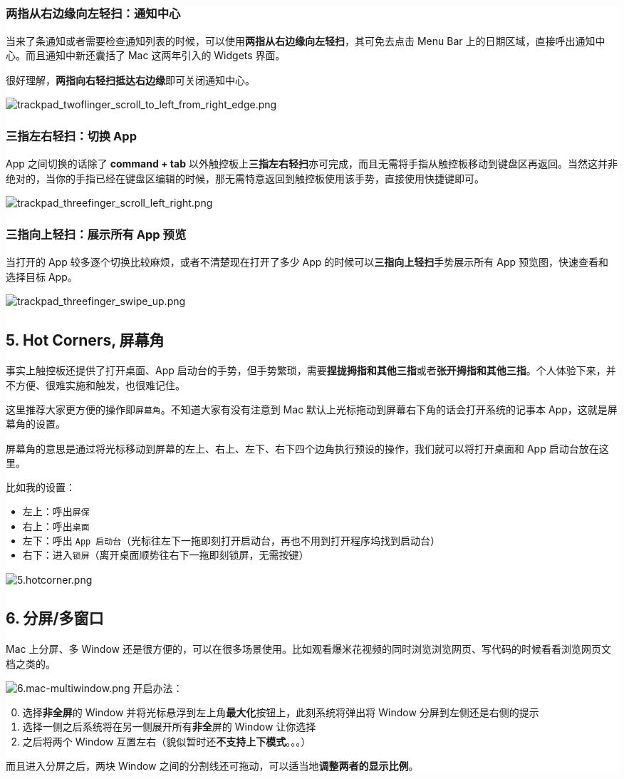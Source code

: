 ### 两指从右边缘向左轻扫：通知中心

当来了条通知或者需要检查通知列表的时候，可以使用**两指从右边缘向左轻扫**，其可免去点击 Menu Bar 上的日期区域，直接呼出通知中心。而且通知中新还囊括了 Mac 这两年引入的 Widgets 界面。

很好理解，**两指向右轻扫抵达右边缘**即可关闭通知中心。


![trackpad_twoflinger_scroll_to_left_from_right_edge.png](https://p1-juejin.byteimg.com/tos-cn-i-k3u1fbpfcp/907f240798db4cc388d57332361d7c6b~tplv-k3u1fbpfcp-watermark.image?)

### 三指左右轻扫：切换 App

App 之间切换的话除了 **command + tab** 以外触控板上**三指左右轻扫**亦可完成，而且无需将手指从触控板移动到键盘区再返回。当然这并非绝对的，当你的手指已经在键盘区编辑的时候，那无需特意返回到触控板使用该手势，直接使用快捷键即可。


![trackpad_threefinger_scroll_left_right.png](https://p9-juejin.byteimg.com/tos-cn-i-k3u1fbpfcp/65c8dbaf999442d09abb494c5d6c0af3~tplv-k3u1fbpfcp-watermark.image?)

### 三指向上轻扫：展示所有 App 预览

当打开的 App 较多逐个切换比较麻烦，或者不清楚现在打开了多少 App 的时候可以**三指向上轻扫**手势展示所有 App 预览图，快速查看和选择目标 App。


![trackpad_threefinger_swipe_up.png](https://p6-juejin.byteimg.com/tos-cn-i-k3u1fbpfcp/c6a38ef732c443a79cdd7ed2425f091b~tplv-k3u1fbpfcp-watermark.image?)

## 5. Hot Corners, 屏幕角

事实上触控板还提供了打开桌面、App 启动台的手势，但手势繁琐，需要**捏拢拇指和其他三指**或者**张开拇指和其他三指**。个人体验下来，并不方便、很难实施和触发，也很难记住。

这里推荐大家更方便的操作即`屏幕角`。不知道大家有没有注意到 Mac 默认上光标拖动到屏幕右下角的话会打开系统的记事本 App，这就是屏幕角的设置。

屏幕角的意思是通过将光标移动到屏幕的左上、右上、左下、右下四个边角执行预设的操作，我们就可以将打开桌面和 App 启动台放在这里。

比如我的设置：

-   左上：呼出`屏保`
-   右上：呼出`桌面`
-   左下：呼出 `App 启动台`（光标往左下一拖即刻打开启动台，再也不用到打开程序坞找到启动台）
-   右下：进入`锁屏`（离开桌面顺势往右下一拖即刻锁屏，无需按键）


![5.hotcorner.png](https://p1-juejin.byteimg.com/tos-cn-i-k3u1fbpfcp/1376e5ed1650491f93efeb8575e62192~tplv-k3u1fbpfcp-watermark.image?)

## 6. 分屏/多窗口

Mac 上分屏、多 Window 还是很方便的，可以在很多场景使用。比如观看爆米花视频的同时浏览浏览网页、写代码的时候看看浏览网页文档之类的。

![6.mac-multiwindow.png](https://p9-juejin.byteimg.com/tos-cn-i-k3u1fbpfcp/ee8eedbe57c746e9958619667d92749b~tplv-k3u1fbpfcp-watermark.image?)
开启办法：

0.  选择**非全屏**的 Window 并将光标悬浮到左上角**最大化**按钮上，此刻系统将弹出将 Window 分屏到左侧还是右侧的提示
0.  选择一侧之后系统将在另一侧展开所有**非全**屏的 Window 让你选择
0.  之后将两个 Window 互置左右（貌似暂时还**不支持上下模式**。。。）

而且进入分屏之后，两块 Window 之间的分割线还可拖动，可以适当地**调整两者的显示比例**。
